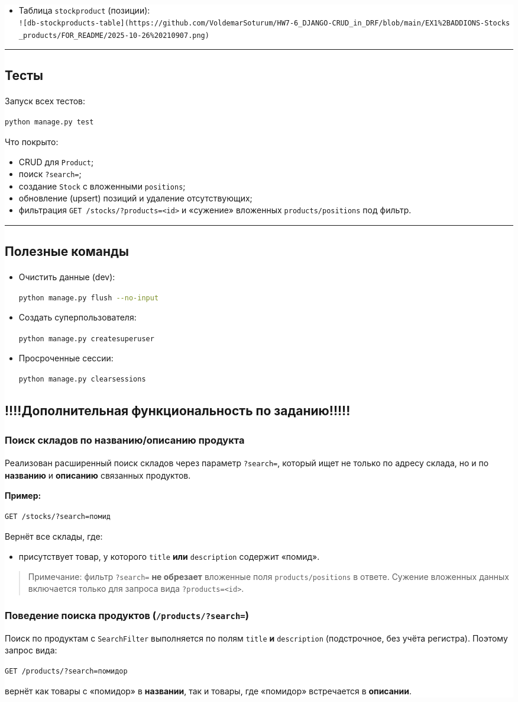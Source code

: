 - Таблица `stockproduct` (позиции):  
  `![db-stockproducts-table](https://github.com/VoldemarSoturum/HW7-6_DJANGO-CRUD_in_DRF/blob/main/EX1%2BADDIONS-Stocks_products/FOR_README/2025-10-26%20210907.png)`

---

## Тесты

Запуск всех тестов:
```bash
python manage.py test
```

Что покрыто:
- CRUD для `Product`;
- поиск `?search=`;
- создание `Stock` с вложенными `positions`;
- обновление (upsert) позиций и удаление отсутствующих;
- фильтрация `GET /stocks/?products=<id>` и «сужение» вложенных `products/positions` под фильтр.

---

## Полезные команды

- Очистить данные (dev):
  ```bash
  python manage.py flush --no-input
  ```
- Создать суперпользователя:
  ```bash
  python manage.py createsuperuser
  ```
- Просроченные сессии:
  ```bash
  python manage.py clearsessions
  ```

## !!!!Дополнительная функциональность по заданию!!!!!

### Поиск складов по названию/описанию продукта 

Реализован расширенный поиск складов через параметр `?search=`, который ищет не только по адресу склада, но и по **названию** и **описанию** связанных продуктов.

**Пример:**
```
GET /stocks/?search=помид
```
Вернёт все склады, где:
- присутствует товар, у которого `title` **или** `description` содержит «помид».

> Примечание: фильтр `?search=` **не обрезает** вложенные поля `products/positions` в ответе. Сужение вложенных данных включается только для запроса вида `?products=<id>`.

### Поведение поиска продуктов (`/products/?search=`)

Поиск по продуктам с `SearchFilter` выполняется по полям `title` **и** `description` (подстрочное, без учёта регистра). Поэтому запрос вида:
```
GET /products/?search=помидор
```
вернёт как товары с «помидор» в **названии**, так и товары, где «помидор» встречается в **описании**.

